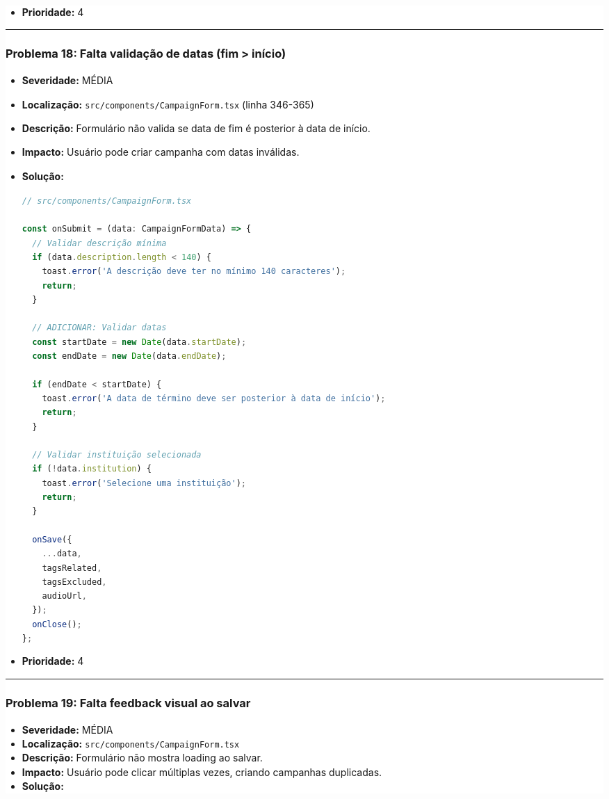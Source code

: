 - **Prioridade:** 4

---

### Problema 18: Falta validação de datas (fim > início)
- **Severidade:** MÉDIA
- **Localização:** `src/components/CampaignForm.tsx` (linha 346-365)
- **Descrição:** Formulário não valida se data de fim é posterior à data de início.
- **Impacto:** Usuário pode criar campanha com datas inválidas.
- **Solução:**

  ```typescript
  // src/components/CampaignForm.tsx
  
  const onSubmit = (data: CampaignFormData) => {
    // Validar descrição mínima
    if (data.description.length < 140) {
      toast.error('A descrição deve ter no mínimo 140 caracteres');
      return;
    }
    
    // ADICIONAR: Validar datas
    const startDate = new Date(data.startDate);
    const endDate = new Date(data.endDate);
    
    if (endDate < startDate) {
      toast.error('A data de término deve ser posterior à data de início');
      return;
    }
    
    // Validar instituição selecionada
    if (!data.institution) {
      toast.error('Selecione uma instituição');
      return;
    }

    onSave({
      ...data,
      tagsRelated,
      tagsExcluded,
      audioUrl,
    });
    onClose();
  };
  ```

- **Prioridade:** 4

---

### Problema 19: Falta feedback visual ao salvar
- **Severidade:** MÉDIA
- **Localização:** `src/components/CampaignForm.tsx`
- **Descrição:** Formulário não mostra loading ao salvar.
- **Impacto:** Usuário pode clicar múltiplas vezes, criando campanhas duplicadas.
- **Solução:**
